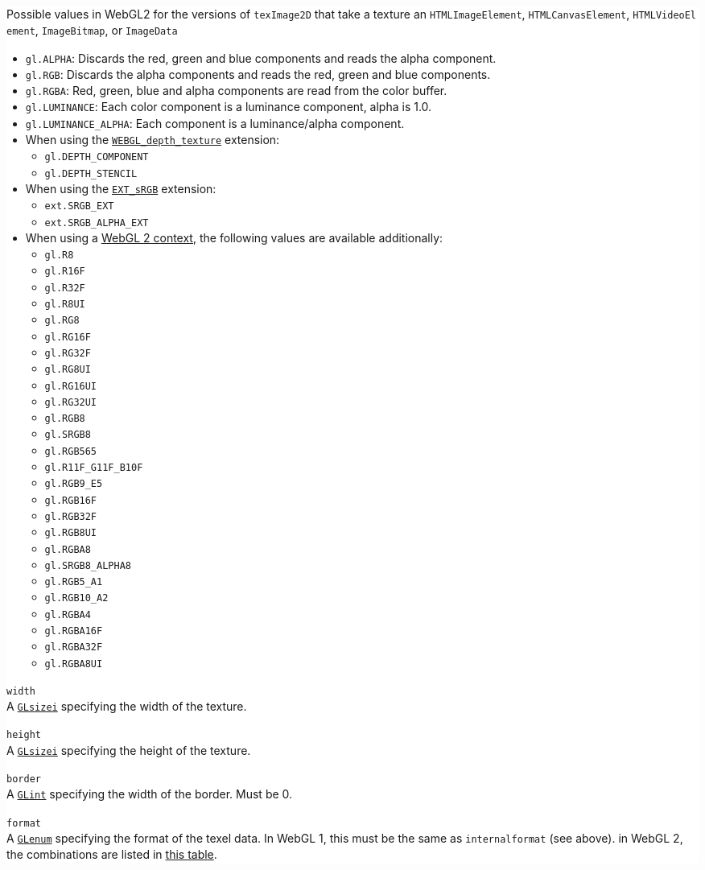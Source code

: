 Possible values in WebGL2 for the versions of `texImage2D` that take a texture an `HTMLImageElement`, `HTMLCanvasElement`, `HTMLVideoElement`, `ImageBitmap`, or `ImageData`

-   `gl.ALPHA`: Discards the red, green and blue components and reads the alpha component.
-   `gl.RGB`: Discards the alpha components and reads the red, green and blue components.
-   `gl.RGBA`: Red, green, blue and alpha components are read from the color buffer.
-   `gl.LUMINANCE`: Each color component is a luminance component, alpha is 1.0.
-   `gl.LUMINANCE_ALPHA`: Each component is a luminance/alpha component.
-   When using the [`WEBGL_depth_texture`](../webgl_depth_texture) extension:
    -   `gl.DEPTH_COMPONENT`
    -   `gl.DEPTH_STENCIL`
-   When using the [`EXT_sRGB`](../ext_srgb) extension:
    -   `ext.SRGB_EXT`
    -   `ext.SRGB_ALPHA_EXT`
-   When using a [WebGL 2 context](../webgl2renderingcontext), the following values are available additionally:
    -   `gl.R8`
    -   `gl.R16F`
    -   `gl.R32F`
    -   `gl.R8UI`
    -   `gl.RG8`
    -   `gl.RG16F`
    -   `gl.RG32F`
    -   `gl.RG8UI`
    -   `gl.RG16UI`
    -   `gl.RG32UI`
    -   `gl.RGB8`
    -   `gl.SRGB8`
    -   `gl.RGB565`
    -   `gl.R11F_G11F_B10F`
    -   `gl.RGB9_E5`
    -   `gl.RGB16F`
    -   `gl.RGB32F`
    -   `gl.RGB8UI`
    -   `gl.RGBA8`
    -   `gl.SRGB8_ALPHA8`
    -   `gl.RGB5_A1`
    -   `gl.RGB10_A2`
    -   `gl.RGBA4`
    -   `gl.RGBA16F`
    -   `gl.RGBA32F`
    -   `gl.RGBA8UI`

`width`  
A [`GLsizei`](../webgl_api/types) specifying the width of the texture.

`height`  
A [`GLsizei`](../webgl_api/types) specifying the height of the texture.

`border`  
A [`GLint`](../webgl_api/types) specifying the width of the border. Must be 0.

`format`  
A [`GLenum`](../webgl_api/types) specifying the format of the texel data. In WebGL 1, this must be the same as `internalformat` (see above). in WebGL 2, the combinations are listed in [this table](https://www.khronos.org/registry/webgl/specs/latest/2.0/#TEXTURE_TYPES_FORMATS_FROM_DOM_ELEMENTS_TABLE).
